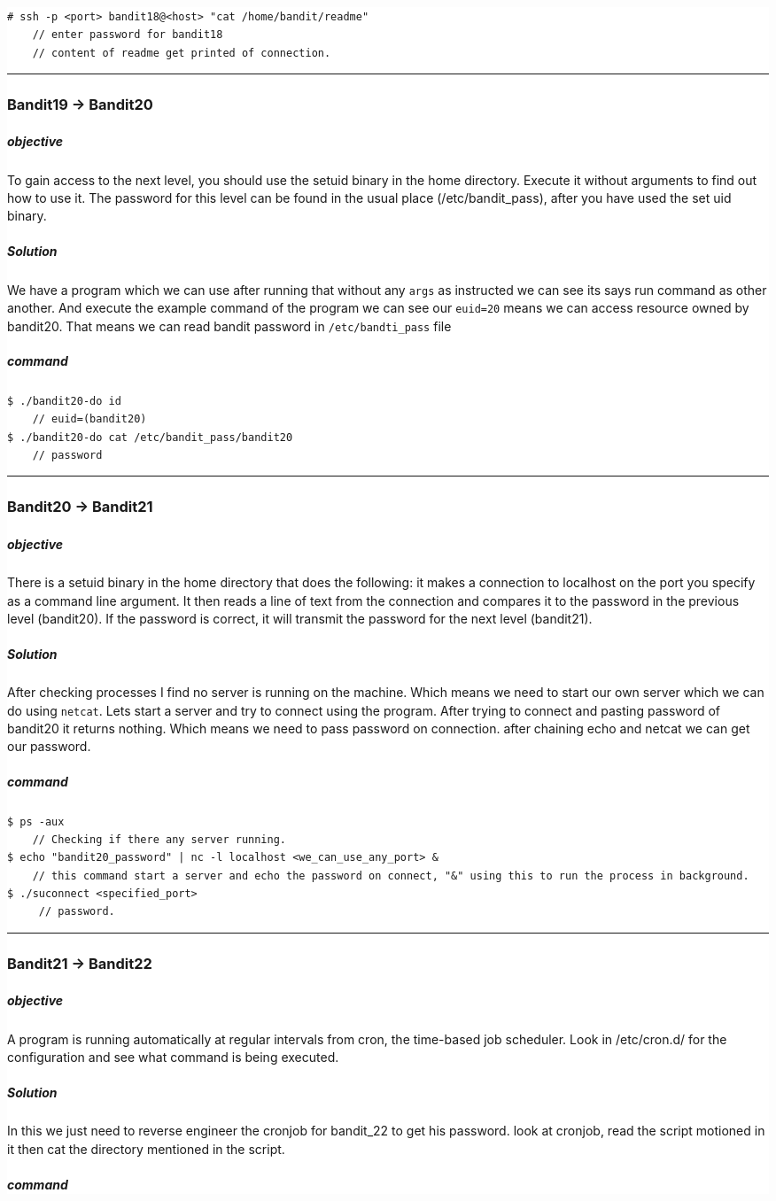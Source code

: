 	# ssh -p <port> bandit18@<host> "cat /home/bandit/readme"
		// enter password for bandit18
		// content of readme get printed of connection.

---
### Bandit19 -> Bandit20
##### objective
To gain access to the next level, you should use the setuid binary in the home directory. Execute it without arguments to find out how to use it. The password for this level can be found in the usual place (/etc/bandit_pass), after you have used the set uid binary.
##### Solution
We have a program which we can use after running that without any `args` as instructed we can see its says run command as other another. And execute the example command of the program we can see our `euid=20` means we can access resource owned by bandit20. That means we can read bandit password in `/etc/bandti_pass` file
##### command

	$ ./bandit20-do id
		// euid=(bandit20)
	$ ./bandit20-do cat /etc/bandit_pass/bandit20
		// password

---
### Bandit20 -> Bandit21
##### objective
There is a setuid binary in the home directory that does the following: it makes a connection to localhost on the port you specify as a command line argument. It then reads a line of text from the connection and compares it to the password in the previous level (bandit20). If the password is correct, it will transmit the password for the next level (bandit21).
##### Solution
After checking processes I find no server is running on the machine. Which means we need to start our own server which we can do using `netcat`. 
Lets start a server and try to connect using the program. After trying to connect and pasting password of bandit20 it returns nothing. Which means we need to pass password on connection. after chaining echo and netcat we can get our password.
##### command

	$ ps -aux
		// Checking if there any server running.
	$ echo "bandit20_password" | nc -l localhost <we_can_use_any_port> & 
		// this command start a server and echo the password on connect, "&" using this to run the process in background.
	$ ./suconnect <specified_port>
		 // password.

---
### Bandit21 -> Bandit22
##### objective
A program is running automatically at regular intervals from cron, the time-based job scheduler. Look in /etc/cron.d/ for the configuration and see what command is being executed.
##### Solution
In this we just need to reverse engineer the cronjob for bandit_22 to get his password. look at cronjob, read the script motioned in it then cat the directory mentioned in the script.
##### command
